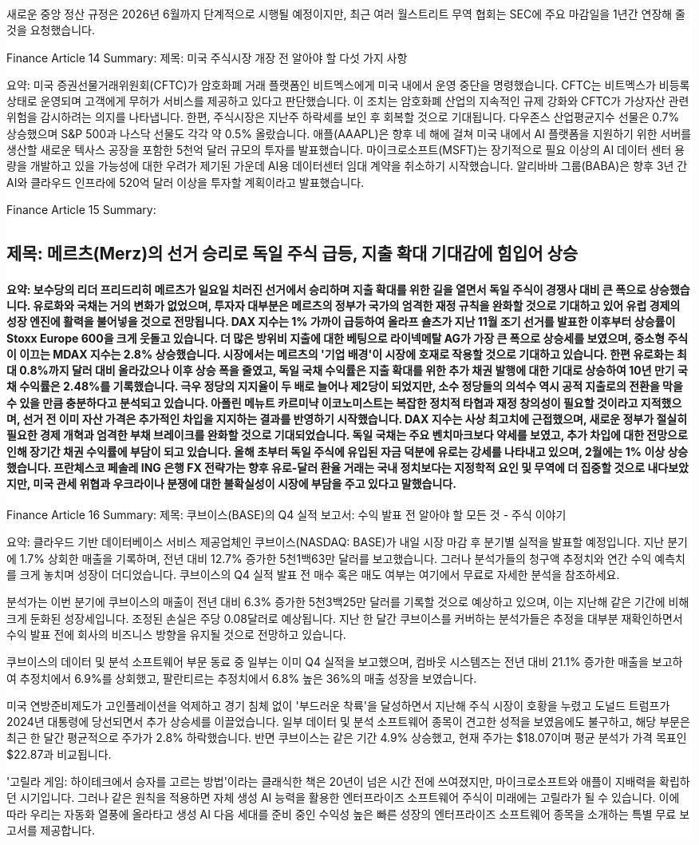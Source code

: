새로운 중앙 정산 규정은 2026년 6월까지 단계적으로 시행될 예정이지만, 최근 여러 월스트리트 무역 협회는 SEC에 주요 마감일을 1년간 연장해 줄 것을 요청했습니다.

Finance Article 14 Summary:
제목: 미국 주식시장 개장 전 알아야 할 다섯 가지 사항

요약: 미국 증권선물거래위원회(CFTC)가 암호화폐 거래 플랫폼인 비트멕스에게 미국 내에서 운영 중단을 명령했습니다. CFTC는 비트멕스가 비등록 상태로 운영되며 고객에게 무허가 서비스를 제공하고 있다고 판단했습니다. 이 조치는 암호화폐 산업의 지속적인 규제 강화와 CFTC가 가상자산 관련 위험을 감시하려는 의지를 나타냅니다. 한편, 주식시장은 지난주 하락세를 보인 후 회복할 것으로 기대됩니다. 다우존스 산업평균지수 선물은 0.7% 상승했으며 S&P 500과 나스닥 선물도 각각 약 0.5% 올랐습니다. 애플(AAAPL)은 향후 네 해에 걸쳐 미국 내에서 AI 플랫폼을 지원하기 위한 서버를 생산할 새로운 텍사스 공장을 포함한 5천억 달러 규모의 투자를 발표했습니다. 마이크로소프트(MSFT)는 장기적으로 필요 이상의 AI 데이터 센터 용량을 개발하고 있을 가능성에 대한 우려가 제기된 가운데 AI용 데이터센터 임대 계약을 취소하기 시작했습니다. 알리바바 그룹(BABA)은 향후 3년 간 AI와 클라우드 인프라에 520억 달러 이상을 투자할 계획이라고 발표했습니다.

Finance Article 15 Summary:
## **제목**: 메르츠(Merz)의 선거 승리로 독일 주식 급등, 지출 확대 기대감에 힘입어 상승
#### **요약**: 보수당의 리더 프리드리히 메르츠가 일요일 치러진 선거에서 승리하며 지출 확대를 위한 길을 열면서 독일 주식이 경쟁사 대비 큰 폭으로 상승했습니다. 유로화와 국채는 거의 변화가 없었으며, 투자자 대부분은 메르츠의 정부가 국가의 엄격한 재정 규칙을 완화할 것으로 기대하고 있어 유럽 경제의 성장 엔진에 활력을 불어넣을 것으로 전망됩니다. DAX 지수는 1% 가까이 급등하여 올라프 숄츠가 지난 11월 조기 선거를 발표한 이후부터 상승률이 Stoxx Europe 600을 크게 웃돌고 있습니다. 더 많은 방위비 지출에 대한 베팅으로 라이넥메탈 AG가 가장 큰 폭으로 상승세를 보였으며, 중소형 주식이 이끄는 MDAX 지수는 2.8% 상승했습니다. 시장에서는 메르츠의 '기업 배경'이 시장에 호재로 작용할 것으로 기대하고 있습니다. 한편 유로화는 최대 0.8%까지 달러 대비 올라갔으나 이후 상승 폭을 줄였고, 독일 국채 수익률은 지출 확대를 위한 추가 채권 발행에 대한 기대로 상승하여 10년 만기 국채 수익률은 2.48%를 기록했습니다. 극우 정당의 지지율이 두 배로 늘어나 제2당이 되었지만, 소수 정당들의 의석수 역시 공적 지출로의 전환을 막을 수 있을 만큼 충분하다고 분석되고 있습니다. 아폴린 메뉴트 카르미냑 이코노미스트는 복잡한 정치적 타협과 재정 창의성이 필요할 것이라고 지적했으며, 선거 전 이미 자산 가격은 추가적인 차입을 지지하는 결과를 반영하기 시작했습니다. DAX 지수는 사상 최고치에 근접했으며, 새로운 정부가 절실히 필요한 경제 개혁과 엄격한 부채 브레이크를 완화할 것으로 기대되었습니다. 독일 국채는 주요 벤치마크보다 약세를 보였고, 추가 차입에 대한 전망으로 인해 장기간 채권 수익률에 부담이 되고 있습니다. 올해 초부터 독일 주식에 유입된 자금 덕분에 유로는 강세를 나타내고 있으며, 2월에는 1% 이상 상승했습니다. 프란체스코 페솔레 ING 은행 FX 전략가는 향후 유로-달러 환율 거래는 국내 정치보다는 지정학적 요인 및 무역에 더 집중할 것으로 내다보았지만, 미국 관세 위협과 우크라이나 분쟁에 대한 불확실성이 시장에 부담을 주고 있다고 말했습니다.

Finance Article 16 Summary:
제목: 쿠브이스(BASE)의 Q4 실적 보고서: 수익 발표 전 알아야 할 모든 것 - 주식 이야기

요약: 클라우드 기반 데이터베이스 서비스 제공업체인 쿠브이스(NASDAQ: BASE)가 내일 시장 마감 후 분기별 실적을 발표할 예정입니다. 지난 분기에 1.7% 상회한 매출을 기록하며, 전년 대비 12.7% 증가한 5천1백63만 달러를 보고했습니다. 그러나 분석가들의 청구액 추정치와 연간 수익 예측치를 크게 놓치며 성장이 더디었습니다. 쿠브이스의 Q4 실적 발표 전 매수 혹은 매도 여부는 여기에서 무료로 자세한 분석을 참조하세요.

분석가는 이번 분기에 쿠브이스의 매출이 전년 대비 6.3% 증가한 5천3백25만 달러를 기록할 것으로 예상하고 있으며, 이는 지난해 같은 기간에 비해 크게 둔화된 성장세입니다. 조정된 손실은 주당 0.08달러로 예상됩니다. 지난 한 달간 쿠브이스를 커버하는 분석가들은 추정을 대부분 재확인하면서 수익 발표 전에 회사의 비즈니스 방향을 유지될 것으로 전망하고 있습니다.

쿠브이스의 데이터 및 분석 소프트웨어 부문 동료 중 일부는 이미 Q4 실적을 보고했으며, 컴바웃 시스템즈는 전년 대비 21.1% 증가한 매출을 보고하여 추정치에서 6.9%를 상회했고, 팔란티르는 추정치에서 6.8% 높은 36%의 매출 성장을 보였습니다.

미국 연방준비제도가 고인플레이션을 억제하고 경기 침체 없이 '부드러운 착륙'을 달성하면서 지난해 주식 시장이 호황을 누렸고 도널드 트럼프가 2024년 대통령에 당선되면서 추가 상승세를 이끌었습니다. 일부 데이터 및 분석 소프트웨어 종목이 견고한 성적을 보였음에도 불구하고, 해당 부문은 최근 한 달간 평균적으로 주가가 2.8% 하락했습니다. 반면 쿠브이스는 같은 기간 4.9% 상승했고, 현재 주가는 $18.07이며 평균 분석가 가격 목표인 $22.87과 비교됩니다.

'고릴라 게임: 하이테크에서 승자를 고르는 방법'이라는 클래식한 책은 20년이 넘은 시간 전에 쓰여졌지만, 마이크로소프트와 애플이 지배력을 확립하던 시기입니다. 그러나 같은 원칙을 적용하면 자체 생성 AI 능력을 활용한 엔터프라이즈 소프트웨어 주식이 미래에는 고릴라가 될 수 있습니다. 이에 따라 우리는 자동화 열풍에 올라타고 생성 AI 다음 세대를 준비 중인 수익성 높은 빠른 성장의 엔터프라이즈 소프트웨어 종목을 소개하는 특별 무료 보고서를 제공합니다.
